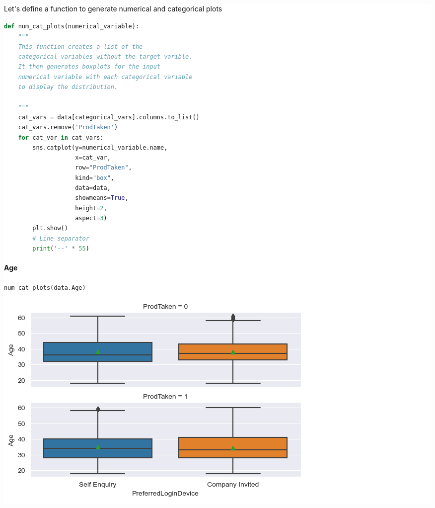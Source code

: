 Let's define a function to generate numerical and categorical plots


```python
def num_cat_plots(numerical_variable):
    """
    This function creates a list of the 
    categorical variables without the target varible.
    It then generates boxplots for the input
    numerical variable with each categorical variable
    to display the distribution.
    
    """
    cat_vars = data[categorical_vars].columns.to_list()
    cat_vars.remove('ProdTaken')
    for cat_var in cat_vars:
        sns.catplot(y=numerical_variable.name,
                    x=cat_var,
                    row="ProdTaken",
                    kind="box",
                    data=data,
                    showmeans=True,
                    height=2,
                    aspect=3)
        plt.show()
        # Line separator
        print('--' * 55)
```

#### Age


```python
num_cat_plots(data.Age)
```


    
![png](output_52_0.png)
    